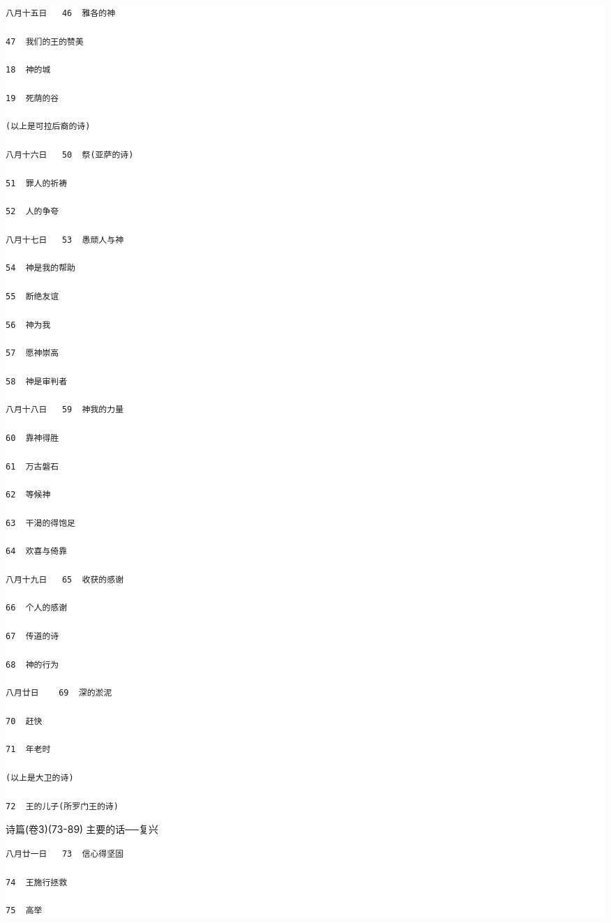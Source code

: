 	八月十五日	46	雅各的神

	47	我们的王的赞美

	18	神的城

	19	死荫的谷

	(以上是可拉后裔的诗)

	八月十六日	50	祭(亚萨的诗)

	51	罪人的祈祷

	52	人的争夸

	八月十七日	53	愚顽人与神

	54	神是我的帮助

	55	断绝友谊

	56	神为我

	57	愿神崇高

	58	神是审判者

	八月十八日	59	神我的力量

	60	靠神得胜

	61	万古磐石

	62	等候神

	63	干渴的得饱足

	64	欢喜与倚靠

	八月十九日	65	收获的感谢

	66	个人的感谢

	67	传道的诗

	68	神的行为

	八月廿日	69	深的淤泥

	70	赶快

	71	年老时

	(以上是大卫的诗)

	72	王的儿子(所罗门王的诗)

诗篇(卷3)(73-89) 主要的话──复兴

	八月廿一日	73	信心得坚固

	74	王施行拯救

	75	高举
